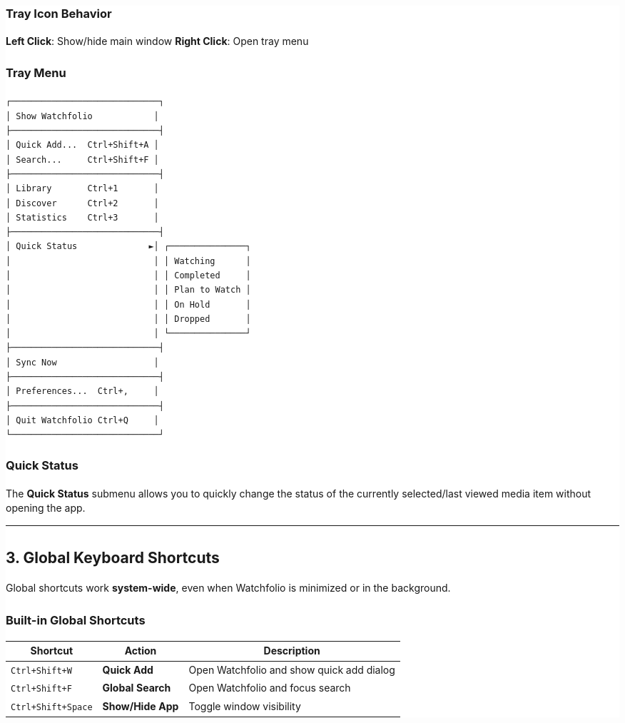 ### Tray Icon Behavior

**Left Click**: Show/hide main window
**Right Click**: Open tray menu

### Tray Menu

```
┌─────────────────────────────┐
│ Show Watchfolio            │
├─────────────────────────────┤
│ Quick Add...  Ctrl+Shift+A │
│ Search...     Ctrl+Shift+F │
├─────────────────────────────┤
│ Library       Ctrl+1       │
│ Discover      Ctrl+2       │
│ Statistics    Ctrl+3       │
├─────────────────────────────┤
│ Quick Status              ►│ ┌───────────────┐
│                            │ │ Watching      │
│                            │ │ Completed     │
│                            │ │ Plan to Watch │
│                            │ │ On Hold       │
│                            │ │ Dropped       │
│                            │ └───────────────┘
├─────────────────────────────┤
│ Sync Now                   │
├─────────────────────────────┤
│ Preferences...  Ctrl+,     │
├─────────────────────────────┤
│ Quit Watchfolio Ctrl+Q     │
└─────────────────────────────┘
```

### Quick Status

The **Quick Status** submenu allows you to quickly change the status of the currently selected/last viewed media item without opening the app.

---

## 3. Global Keyboard Shortcuts

Global shortcuts work **system-wide**, even when Watchfolio is minimized or in the background.

### Built-in Global Shortcuts

| Shortcut | Action | Description |
|----------|--------|-------------|
| `Ctrl+Shift+W` | **Quick Add** | Open Watchfolio and show quick add dialog |
| `Ctrl+Shift+F` | **Global Search** | Open Watchfolio and focus search |
| `Ctrl+Shift+Space` | **Show/Hide App** | Toggle window visibility |
